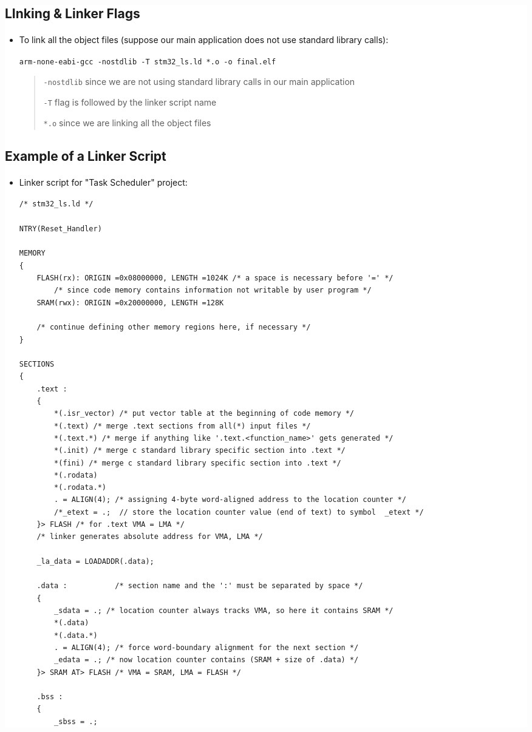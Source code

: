 

## LInking & Linker Flags

* To link all the object files (suppose our main application does not use standard library calls):

  ```plain
  arm-none-eabi-gcc -nostdlib -T stm32_ls.ld *.o -o final.elf
  ```

  > `-nostdlib` since we are not using standard library calls in our main application
  >
  > `-T` flag is followed by the linker script name
  >
  > `*.o` since we are linking all the object files



## Example of a Linker Script

* Linker script for "Task Scheduler" project:

  ```plain
  /* stm32_ls.ld */
  
  NTRY(Reset_Handler)
  
  MEMORY
  {
      FLASH(rx): ORIGIN =0x08000000, LENGTH =1024K /* a space is necessary before '=' */
          /* since code memory contains information not writable by user program */
      SRAM(rwx): ORIGIN =0x20000000, LENGTH =128K
  
      /* continue defining other memory regions here, if necessary */
  }
  
  SECTIONS
  {
      .text :
      {   
          *(.isr_vector) /* put vector table at the beginning of code memory */
          *(.text) /* merge .text sections from all(*) input files */
          *(.text.*) /* merge if anything like '.text.<function_name>' gets generated */
          *(.init) /* merge c standard library specific section into .text */
          *(fini) /* merge c standard library specific section into .text */
          *(.rodata)
          *(.rodata.*)
          . = ALIGN(4); /* assigning 4-byte word-aligned address to the location counter */
          /*_etext = .;  // store the location counter value (end of text) to symbol  _etext */
      }> FLASH /* for .text VMA = LMA */
      /* linker generates absolute address for VMA, LMA */
  
      _la_data = LOADADDR(.data);
  
      .data :			/* section name and the ':' must be separated by space */
      {   
          _sdata = .; /* location counter always tracks VMA, so here it contains SRAM */
          *(.data)
          *(.data.*)
          . = ALIGN(4); /* force word-boundary alignment for the next section */
          _edata = .; /* now location counter contains (SRAM + size of .data) */
      }> SRAM AT> FLASH /* VMA = SRAM, LMA = FLASH */
  
      .bss :
      {   
          _sbss = .;
  ```